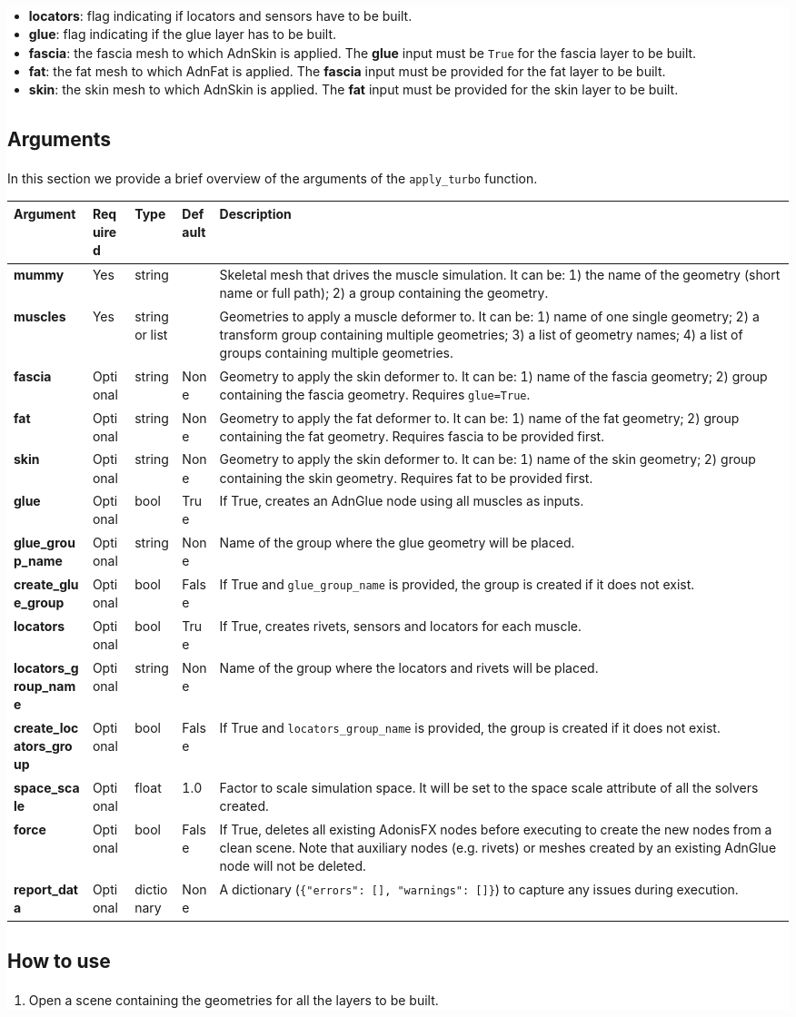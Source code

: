 - **locators**: flag indicating if locators and sensors have to be built.
- **glue**: flag indicating if the glue layer has to be built.
- **fascia**: the fascia mesh to which AdnSkin is applied. The **glue** input must be `True` for the fascia layer to be built.
- **fat**: the fat mesh to which AdnFat is applied. The **fascia** input must be provided for the fat layer to be built.
- **skin**: the skin mesh to which AdnSkin is applied. The **fat** input must be provided for the skin layer to be built.

## Arguments

In this section we provide a brief overview of the arguments of the `apply_turbo` function.

| Argument | Required | Type | Default | Description |
| :------- | :------- | :--- | :------ | :---------- |
| **mummy**                 | Yes      | string         |       | Skeletal mesh that drives the muscle simulation. It can be: 1) the name of the geometry (short name or full path); 2) a group containing the geometry. |
| **muscles**               | Yes      | string or list |       | Geometries to apply a muscle deformer to. It can be: 1) name of one single geometry; 2) a transform group containing multiple geometries; 3) a list of geometry names; 4) a list of groups containing multiple geometries. |
| **fascia**                | Optional | string         | None  | Geometry to apply the skin deformer to. It can be: 1) name of the fascia geometry; 2) group containing the fascia geometry. Requires `glue=True`. |
| **fat**                   | Optional | string         | None  | Geometry to apply the fat deformer to. It can be: 1) name of the fat geometry; 2) group containing the fat geometry. Requires fascia to be provided first. |
| **skin**                  | Optional | string         | None  | Geometry to apply the skin deformer to. It can be: 1) name of the skin geometry; 2) group containing the skin geometry. Requires fat to be provided first. |
| **glue**                  | Optional | bool           | True  | If True, creates an AdnGlue node using all muscles as inputs. |
| **glue_group_name**       | Optional | string         | None  | Name of the group where the glue geometry will be placed. |
| **create_glue_group**     | Optional | bool           | False | If True and `glue_group_name` is provided, the group is created if it does not exist. |
| **locators**              | Optional | bool           | True  | If True, creates rivets, sensors and locators for each muscle. |
| **locators_group_name**   | Optional | string         | None  | Name of the group where the locators and rivets will be placed. |
| **create_locators_group** | Optional | bool           | False | If True and `locators_group_name` is provided, the group is created if it does not exist. |
| **space_scale**           | Optional | float          | 1.0   | Factor to scale simulation space. It will be set to the space scale attribute of all the solvers created. |
| **force**                 | Optional | bool           | False | If True, deletes all existing AdonisFX nodes before executing to create the new nodes from a clean scene. Note that auxiliary nodes (e.g. rivets) or meshes created by an existing AdnGlue node will not be deleted. |
| **report_data**           | Optional | dictionary     | None  | A dictionary (`{"errors": [], "warnings": []}`) to capture any issues during execution. |

## How to use

1. Open a scene containing the geometries for all the layers to be built.

<figure style="width:90%; margin-left:5%" markdown>